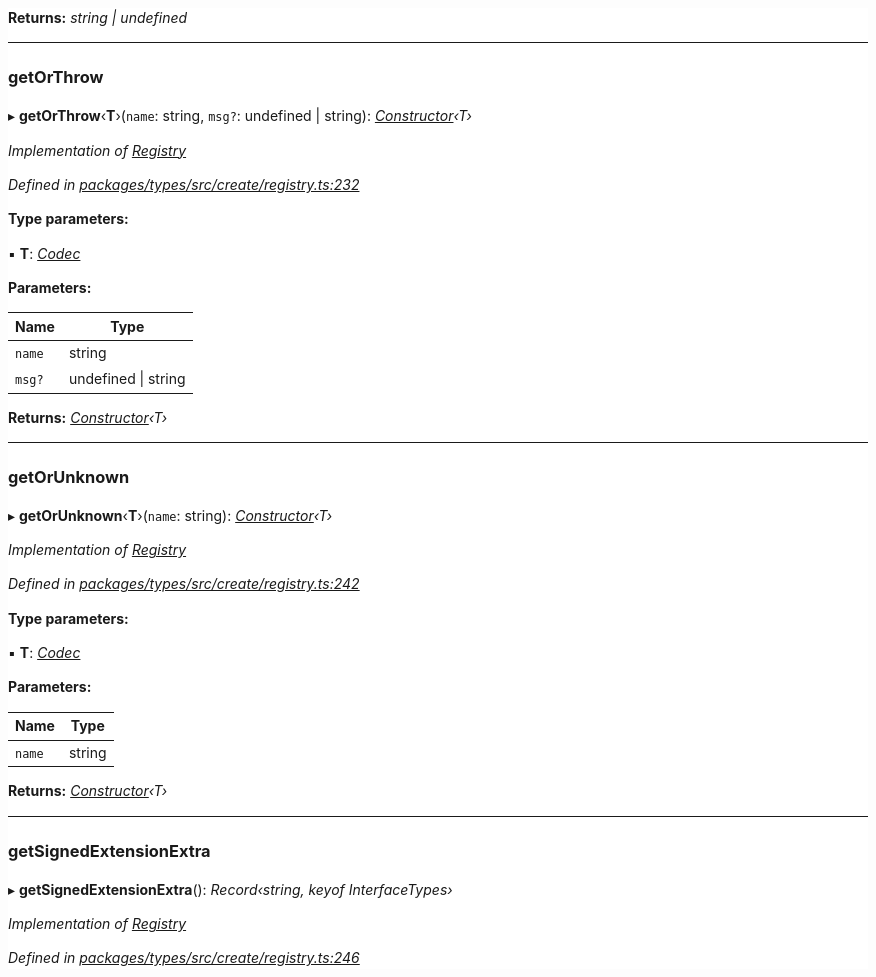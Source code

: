 **Returns:** *string | undefined*

___

###  getOrThrow

▸ **getOrThrow**‹**T**›(`name`: string, `msg?`: undefined | string): *[Constructor](../interfaces/_packages_types_src_types_codec_.constructor.md)‹T›*

*Implementation of [Registry](../interfaces/_packages_types_src_types_registry_.registry.md)*

*Defined in [packages/types/src/create/registry.ts:232](https://github.com/polkadot-js/api/blob/afa0e63ae8/packages/types/src/create/registry.ts#L232)*

**Type parameters:**

▪ **T**: *[Codec](../interfaces/_packages_types_src_types_codec_.codec.md)*

**Parameters:**

Name | Type |
------ | ------ |
`name` | string |
`msg?` | undefined &#124; string |

**Returns:** *[Constructor](../interfaces/_packages_types_src_types_codec_.constructor.md)‹T›*

___

###  getOrUnknown

▸ **getOrUnknown**‹**T**›(`name`: string): *[Constructor](../interfaces/_packages_types_src_types_codec_.constructor.md)‹T›*

*Implementation of [Registry](../interfaces/_packages_types_src_types_registry_.registry.md)*

*Defined in [packages/types/src/create/registry.ts:242](https://github.com/polkadot-js/api/blob/afa0e63ae8/packages/types/src/create/registry.ts#L242)*

**Type parameters:**

▪ **T**: *[Codec](../interfaces/_packages_types_src_types_codec_.codec.md)*

**Parameters:**

Name | Type |
------ | ------ |
`name` | string |

**Returns:** *[Constructor](../interfaces/_packages_types_src_types_codec_.constructor.md)‹T›*

___

###  getSignedExtensionExtra

▸ **getSignedExtensionExtra**(): *Record‹string, keyof InterfaceTypes›*

*Implementation of [Registry](../interfaces/_packages_types_src_types_registry_.registry.md)*

*Defined in [packages/types/src/create/registry.ts:246](https://github.com/polkadot-js/api/blob/afa0e63ae8/packages/types/src/create/registry.ts#L246)*

